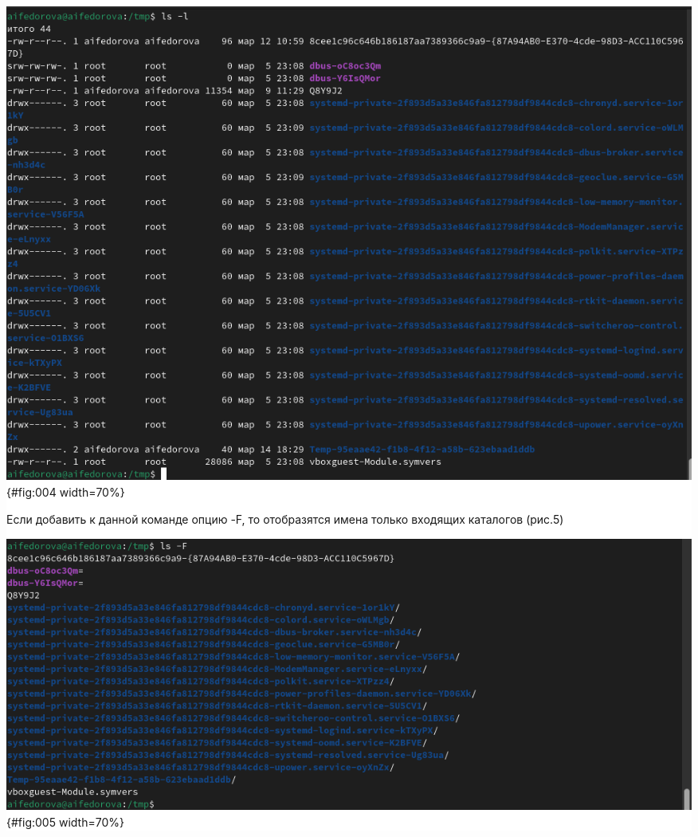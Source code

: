 ![ ](image/4.png){#fig:004 width=70%}

Если добавить к данной команде опцию -F, то отобразятся имена только входящих каталогов (рис.5)

![ ](image/5.png){#fig:005 width=70%}
